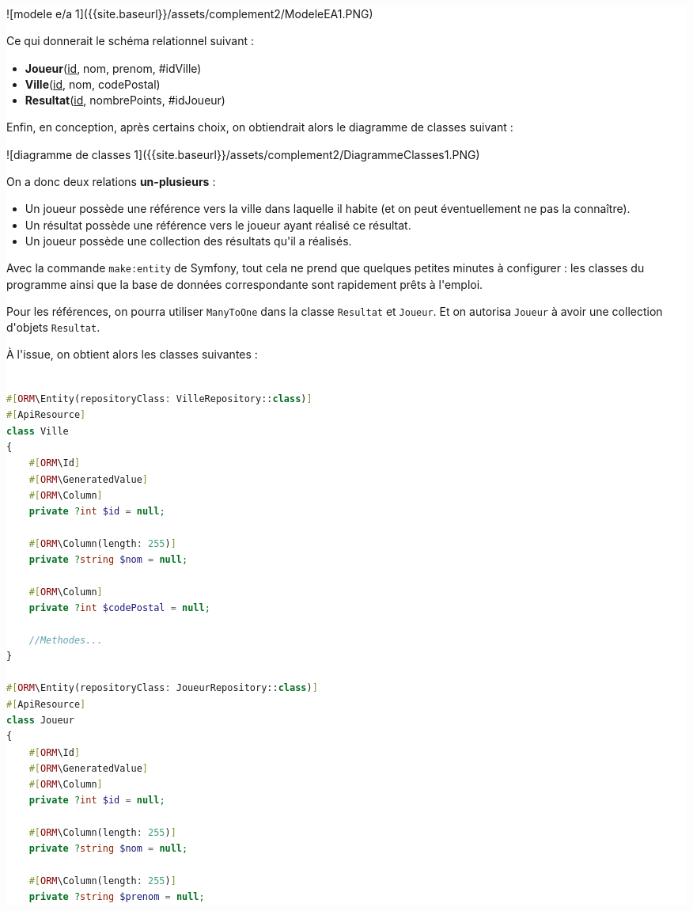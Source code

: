 <div>
 ![modele e/a 1]({{site.baseurl}}/assets/complement2/ModeleEA1.PNG)
</div>

Ce qui donnerait le schéma relationnel suivant :

* **Joueur**(<u>id</u>, nom, prenom, #idVille)
* **Ville**(<u>id</u>, nom, codePostal)
* **Resultat**(<u>id</u>, nombrePoints, #idJoueur)

Enfin, en conception, après certains choix, on obtiendrait alors le diagramme de classes suivant :

<div>
 ![diagramme de classes 1]({{site.baseurl}}/assets/complement2/DiagrammeClasses1.PNG)
</div>

On a donc deux relations **un-plusieurs** :

* Un joueur possède une référence vers la ville dans laquelle il habite (et on peut éventuellement ne pas la connaître).
* Un résultat possède une référence vers le joueur ayant réalisé ce résultat.
* Un joueur possède une collection des résultats qu'il a réalisés.

Avec la commande `make:entity` de Symfony, tout cela ne prend que quelques petites minutes à configurer : les classes du programme 
ainsi que la base de données correspondante sont rapidement prêts à l'emploi.

Pour les références, on pourra utiliser `ManyToOne` dans la classe `Resultat` et `Joueur`. Et on autorisa `Joueur` à avoir 
une collection d'objets `Resultat`.

À l'issue, on obtient alors les classes suivantes :

```php

#[ORM\Entity(repositoryClass: VilleRepository::class)]
#[ApiResource]
class Ville
{
    #[ORM\Id]
    #[ORM\GeneratedValue]
    #[ORM\Column]
    private ?int $id = null;

    #[ORM\Column(length: 255)]
    private ?string $nom = null;

    #[ORM\Column]
    private ?int $codePostal = null;

    //Methodes...
}

#[ORM\Entity(repositoryClass: JoueurRepository::class)]
#[ApiResource]
class Joueur
{
    #[ORM\Id]
    #[ORM\GeneratedValue]
    #[ORM\Column]
    private ?int $id = null;

    #[ORM\Column(length: 255)]
    private ?string $nom = null;

    #[ORM\Column(length: 255)]
    private ?string $prenom = null;
```